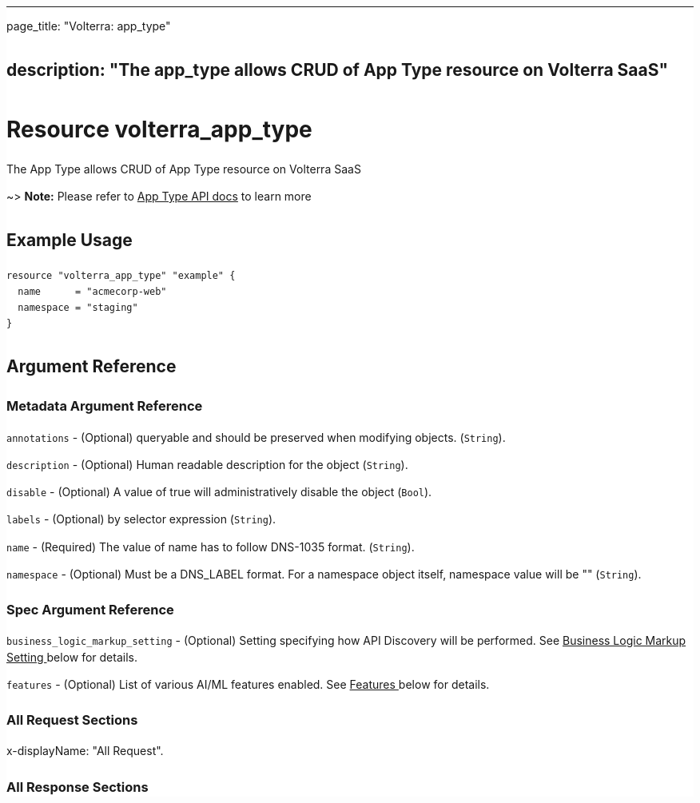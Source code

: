 ---

page_title: "Volterra: app_type"

description: "The app_type allows CRUD of App Type resource on Volterra SaaS"
-----------------------------------------------------------------------------

Resource volterra_app_type
==========================

The App Type allows CRUD of App Type resource on Volterra SaaS

~> **Note:** Please refer to [App Type API docs](https://docs.cloud.f5.com/docs/api/app-type) to learn more

Example Usage
-------------

```hcl
resource "volterra_app_type" "example" {
  name      = "acmecorp-web"
  namespace = "staging"
}

```

Argument Reference
------------------

### Metadata Argument Reference

`annotations` - (Optional) queryable and should be preserved when modifying objects. (`String`).

`description` - (Optional) Human readable description for the object (`String`).

`disable` - (Optional) A value of true will administratively disable the object (`Bool`).

`labels` - (Optional) by selector expression (`String`).

`name` - (Required) The value of name has to follow DNS-1035 format. (`String`).

`namespace` - (Optional) Must be a DNS_LABEL format. For a namespace object itself, namespace value will be "" (`String`).

### Spec Argument Reference

`business_logic_markup_setting` - (Optional) Setting specifying how API Discovery will be performed. See [Business Logic Markup Setting ](#business-logic-markup-setting) below for details.

`features` - (Optional) List of various AI/ML features enabled. See [Features ](#features) below for details.

### All Request Sections

x-displayName: "All Request".

### All Response Sections
